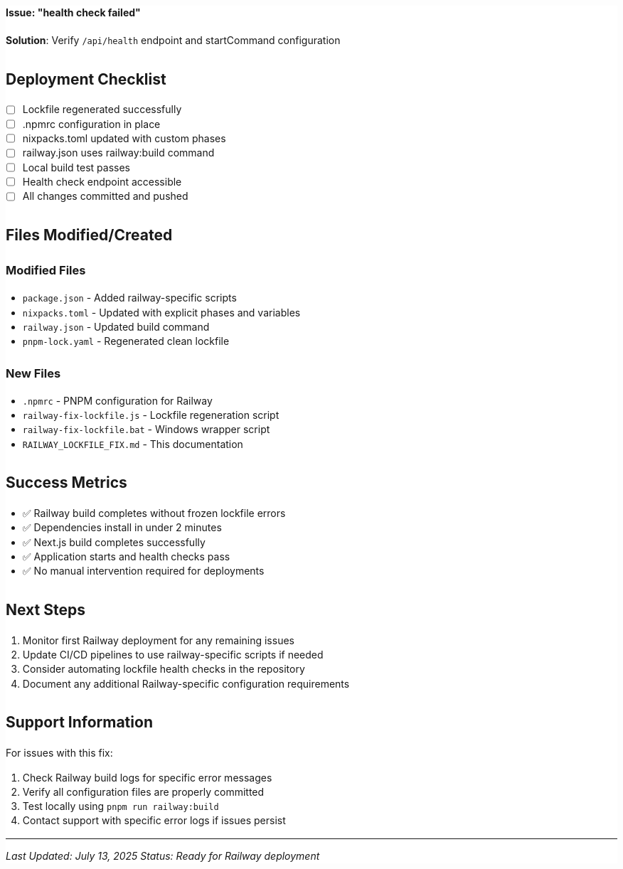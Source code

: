 #### Issue: "health check failed"
**Solution**: Verify `/api/health` endpoint and startCommand configuration

## Deployment Checklist

- [ ] Lockfile regenerated successfully
- [ ] .npmrc configuration in place
- [ ] nixpacks.toml updated with custom phases
- [ ] railway.json uses railway:build command
- [ ] Local build test passes
- [ ] Health check endpoint accessible
- [ ] All changes committed and pushed

## Files Modified/Created

### Modified Files
- `package.json` - Added railway-specific scripts
- `nixpacks.toml` - Updated with explicit phases and variables
- `railway.json` - Updated build command
- `pnpm-lock.yaml` - Regenerated clean lockfile

### New Files
- `.npmrc` - PNPM configuration for Railway
- `railway-fix-lockfile.js` - Lockfile regeneration script
- `railway-fix-lockfile.bat` - Windows wrapper script
- `RAILWAY_LOCKFILE_FIX.md` - This documentation

## Success Metrics

- ✅ Railway build completes without frozen lockfile errors
- ✅ Dependencies install in under 2 minutes
- ✅ Next.js build completes successfully
- ✅ Application starts and health checks pass
- ✅ No manual intervention required for deployments

## Next Steps

1. Monitor first Railway deployment for any remaining issues
2. Update CI/CD pipelines to use railway-specific scripts if needed
3. Consider automating lockfile health checks in the repository
4. Document any additional Railway-specific configuration requirements

## Support Information

For issues with this fix:
1. Check Railway build logs for specific error messages
2. Verify all configuration files are properly committed
3. Test locally using `pnpm run railway:build`
4. Contact support with specific error logs if issues persist

---
*Last Updated: July 13, 2025*
*Status: Ready for Railway deployment*
